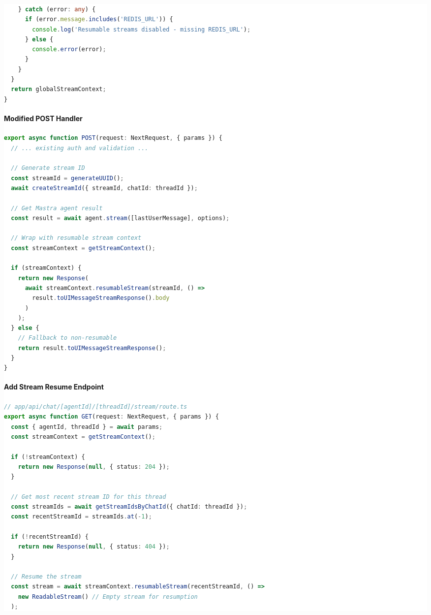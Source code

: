 ```typescript
    } catch (error: any) {
      if (error.message.includes('REDIS_URL')) {
        console.log('Resumable streams disabled - missing REDIS_URL');
      } else {
        console.error(error);
      }
    }
  }
  return globalStreamContext;
}
```

#### Modified POST Handler

```typescript
export async function POST(request: NextRequest, { params }) {
  // ... existing auth and validation ...
  
  // Generate stream ID
  const streamId = generateUUID();
  await createStreamId({ streamId, chatId: threadId });
  
  // Get Mastra agent result
  const result = await agent.stream([lastUserMessage], options);
  
  // Wrap with resumable stream context
  const streamContext = getStreamContext();
  
  if (streamContext) {
    return new Response(
      await streamContext.resumableStream(streamId, () =>
        result.toUIMessageStreamResponse().body
      )
    );
  } else {
    // Fallback to non-resumable
    return result.toUIMessageStreamResponse();
  }
}
```

#### Add Stream Resume Endpoint

```typescript
// app/api/chat/[agentId]/[threadId]/stream/route.ts
export async function GET(request: NextRequest, { params }) {
  const { agentId, threadId } = await params;
  const streamContext = getStreamContext();
  
  if (!streamContext) {
    return new Response(null, { status: 204 });
  }
  
  // Get most recent stream ID for this thread
  const streamIds = await getStreamIdsByChatId({ chatId: threadId });
  const recentStreamId = streamIds.at(-1);
  
  if (!recentStreamId) {
    return new Response(null, { status: 404 });
  }
  
  // Resume the stream
  const stream = await streamContext.resumableStream(recentStreamId, () =>
    new ReadableStream() // Empty stream for resumption
  );
```
